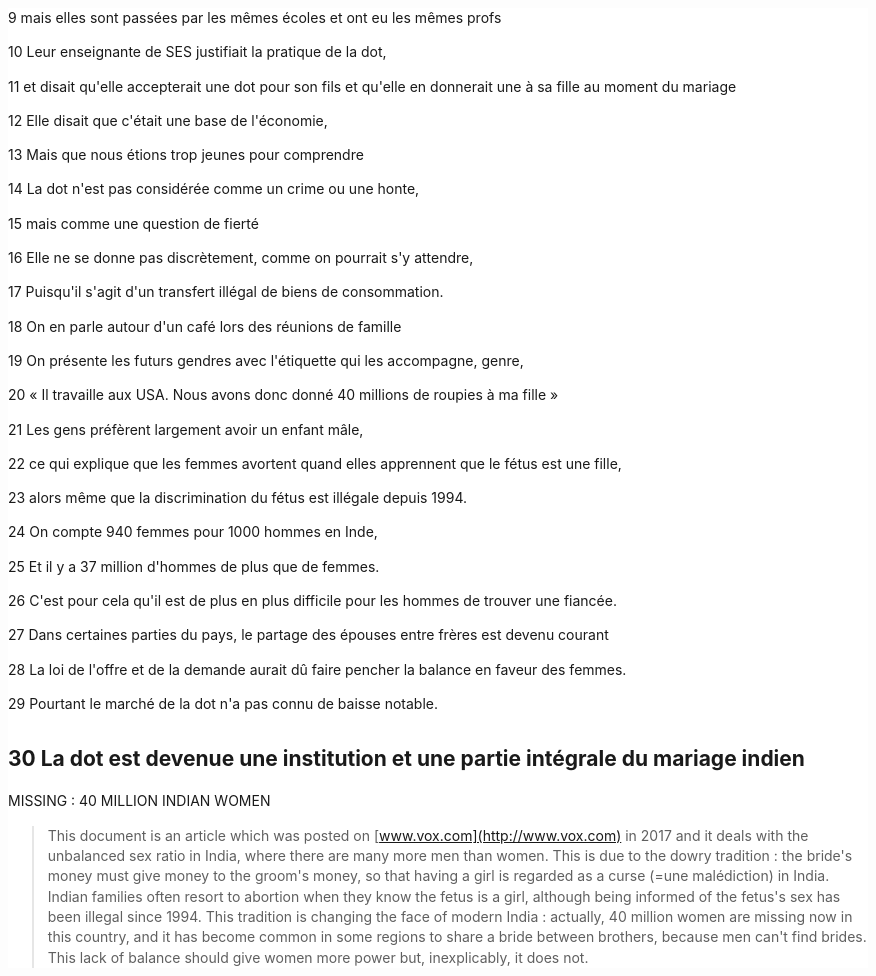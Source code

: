   9      mais elles sont passées par les mêmes écoles et ont eu les mêmes
         profs

  10     Leur enseignante de SES justifiait la pratique de la dot,

  11     et disait qu'elle accepterait une dot pour son fils et qu'elle
         en donnerait une à sa fille au moment du mariage

  12     Elle disait que c'était une base de l'économie,

  13     Mais que nous étions trop jeunes pour comprendre

  14     La dot n'est pas considérée comme un crime ou une honte,

  15     mais comme une question de fierté

  16     Elle ne se donne pas discrètement, comme on pourrait s'y
         attendre,

  17     Puisqu'il s'agit d'un transfert illégal de biens de
         consommation.

  18     On en parle autour d'un café lors des réunions de famille

  19     On présente les futurs gendres avec l'étiquette qui les
         accompagne, genre,

  20     « Il travaille aux USA. Nous avons donc donné 40 millions de
         roupies à ma fille »

  21     Les gens préfèrent largement avoir un enfant mâle,

  22     ce qui explique que les femmes avortent quand elles apprennent
         que le fétus est une fille,

  23     alors même que la discrimination du fétus est illégale depuis
         1994.

  24     On compte 940 femmes pour 1000 hommes en Inde,

  25     Et il y a 37 million d'hommes de plus que de femmes.

  26     C'est pour cela qu'il est de plus en plus difficile pour les
         hommes de trouver une fiancée.

  27     Dans certaines parties du pays, le partage des épouses entre
         frères est devenu courant

  28     La loi de l'offre et de la demande aurait dû faire pencher la
         balance en faveur des femmes.

  29     Pourtant le marché de la dot n'a pas connu de baisse notable.

  30     La dot est devenue une institution et une partie intégrale du
         mariage indien
  -----------------------------------------------------------------------

MISSING : 40 MILLION INDIAN WOMEN

> This document is an article which was posted on
> [www.vox.com](http://www.vox.com) in 2017 and it deals with the
> unbalanced sex ratio in India, where there are many more men than
> women. This is due to the dowry tradition : the bride's money must
> give money to the groom's money, so that having a girl is regarded as
> a curse (=une malédiction) in India. Indian families often resort to
> abortion when they know the fetus is a girl, although being informed
> of the fetus's sex has been illegal since 1994. This tradition is
> changing the face of modern India : actually, 40 million women are
> missing now in this country, and it has become common in some regions
> to share a bride between brothers, because men can't find brides. This
> lack of balance should give women more power but, inexplicably, it
> does not.
